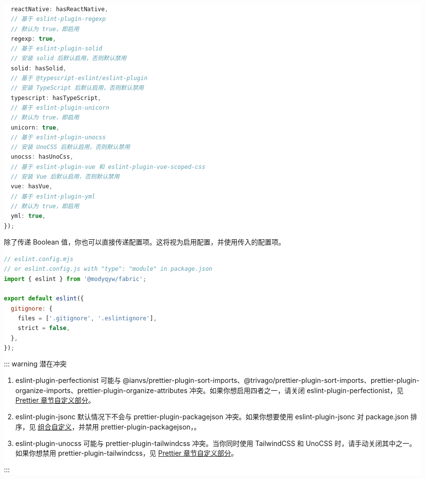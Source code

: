 ```javascript
  reactNative: hasReactNative,
  // 基于 eslint-plugin-regexp
  // 默认为 true，即启用
  regexp: true,
  // 基于 eslint-plugin-solid
  // 安装 solid 后默认启用，否则默认禁用
  solid: hasSolid,
  // 基于 @typescript-eslint/eslint-plugin
  // 安装 TypeScript 后默认启用，否则默认禁用
  typescript: hasTypeScript,
  // 基于 eslint-plugin-unicorn
  // 默认为 true，即启用
  unicorn: true,
  // 基于 eslint-plugin-unocss
  // 安装 UnoCSS 后默认启用，否则默认禁用
  unocss: hasUnoCss,
  // 基于 eslint-plugin-vue 和 eslint-plugin-vue-scoped-css
  // 安装 Vue 后默认启用，否则默认禁用
  vue: hasVue,
  // 基于 eslint-plugin-yml
  // 默认为 true，即启用
  yml: true,
});
```

除了传递 Boolean 值，你也可以直接传递配置项。这将视为启用配置，并使用传入的配置项。

```javascript
// eslint.config.mjs
// or eslint.config.js with "type": "module" in package.json
import { eslint } from '@modyqyw/fabric';

export default eslint({
  gitignore: {
    files = ['.gitignore', '.eslintignore'],
    strict = false,
  },
});
```

::: warning 潜在冲突

1. eslint-plugin-perfectionist 可能与 @ianvs/prettier-plugin-sort-imports、@trivago/prettier-plugin-sort-imports、prettier-plugin-organize-imports、prettier-plugin-organize-attributes 冲突。如果你想启用四者之一，请关闭 eslint-plugin-perfectionist，见 [Prettier 章节自定义部分](../formatter/prettier.md#自定义)。

2. eslint-plugin-jsonc 默认情况下不会与 prettier-plugin-packagejson 冲突。如果你想要使用 eslint-plugin-jsonc 对 package.json 排序，见 [组合自定义](#组合自定义)，并禁用 prettier-plugin-packagejson，。

3. eslint-plugin-unocss 可能与 prettier-plugin-tailwindcss 冲突。当你同时使用 TailwindCSS 和 UnoCSS 时，请手动关闭其中之一。如果你想禁用 prettier-plugin-tailwindcss，见 [Prettier 章节自定义部分](../formatter/prettier.md#自定义)。

:::
